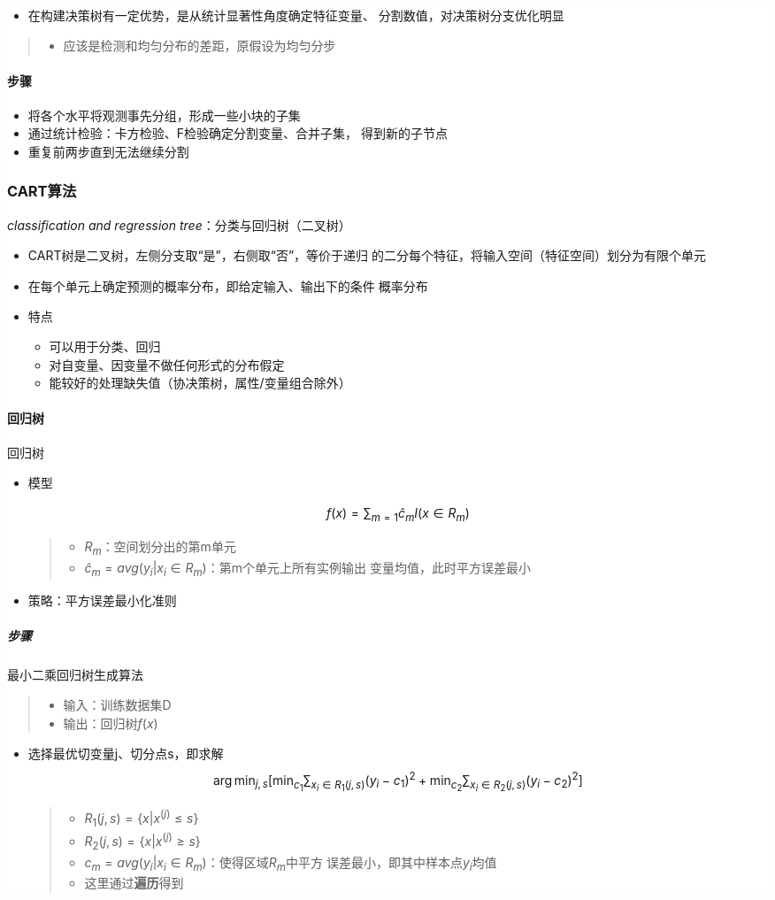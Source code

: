 -	在构建决策树有一定优势，是从统计显著性角度确定特征变量、
	分割数值，对决策树分支优化明显

> - 应该是检测和均匀分布的差距，原假设为均匀分步

####	步骤

-	将各个水平将观测事先分组，形成一些小块的子集
-	通过统计检验：卡方检验、F检验确定分割变量、合并子集，
	得到新的子节点
-	重复前两步直到无法继续分割

###	CART算法

*classification and regression tree*：分类与回归树（二叉树）

-	CART树是二叉树，左侧分支取“是”，右侧取“否”，等价于递归
	的二分每个特征，将输入空间（特征空间）划分为有限个单元

-	在每个单元上确定预测的概率分布，即给定输入、输出下的条件		概率分布

-	特点
	-	可以用于分类、回归
	-	对自变量、因变量不做任何形式的分布假定
	-	能较好的处理缺失值（协决策树，属性/变量组合除外）

####	回归树

回归树

-	模型

	$$
	f(x) = \sum_{m=1} \hat c_m I(x \in R_m)
	$$

	> - $R_m$：空间划分出的第m单元
	> - $\hat c_m=avg(y_i|x_i \in R_m)$：第m个单元上所有实例输出
		变量均值，此时平方误差最小

-	策略：平方误差最小化准则

#####	步骤

最小二乘回归树生成算法

> - 输入：训练数据集D
> - 输出：回归树$f(x)$

-	选择最优切变量j、切分点s，即求解
	$$
	\arg\min_{j,s} [\min_{c_1} \sum_{x_i \in R_1(j,s)}
		(y_i - c_1)^2 + \min_{c_2}
		\sum_{x_i \in R_2(j,s)} (y_i - c_2)^2
	]
	$$

	> - $R_1(j,s) = \{x|x^{(j)} \leq s\}$
	> - $R_2(j,s) = \{x|x^{(j)} \geq s\}$
	> - $c_m = avg(y_i|x_i \in R_m)$：使得区域$R_m$中平方
		误差最小，即其中样本点$y_i$均值
	> - 这里通过**遍历**得到
	